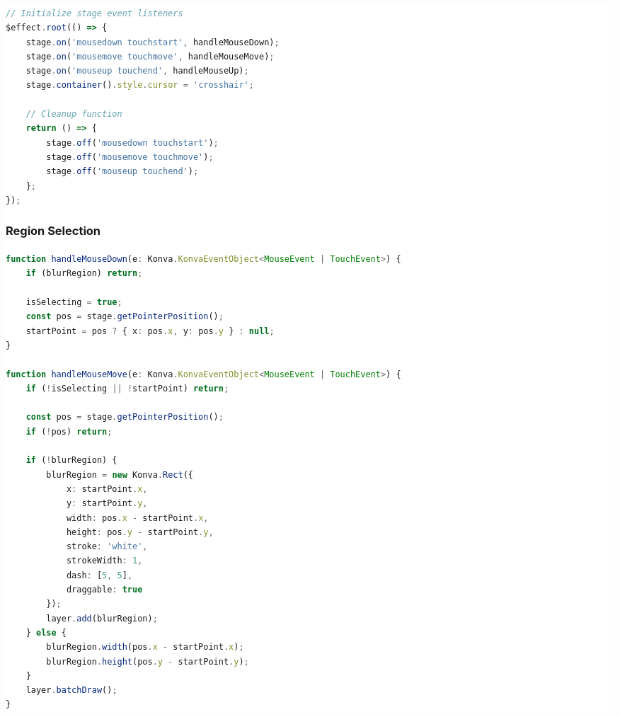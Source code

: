 ```typescript
// Initialize stage event listeners
$effect.root(() => {
    stage.on('mousedown touchstart', handleMouseDown);
    stage.on('mousemove touchmove', handleMouseMove);
    stage.on('mouseup touchend', handleMouseUp);
    stage.container().style.cursor = 'crosshair';

    // Cleanup function
    return () => {
        stage.off('mousedown touchstart');
        stage.off('mousemove touchmove');
        stage.off('mouseup touchend');
    };
});
```

### Region Selection

```typescript
function handleMouseDown(e: Konva.KonvaEventObject<MouseEvent | TouchEvent>) {
    if (blurRegion) return;

    isSelecting = true;
    const pos = stage.getPointerPosition();
    startPoint = pos ? { x: pos.x, y: pos.y } : null;
}

function handleMouseMove(e: Konva.KonvaEventObject<MouseEvent | TouchEvent>) {
    if (!isSelecting || !startPoint) return;

    const pos = stage.getPointerPosition();
    if (!pos) return;

    if (!blurRegion) {
        blurRegion = new Konva.Rect({
            x: startPoint.x,
            y: startPoint.y,
            width: pos.x - startPoint.x,
            height: pos.y - startPoint.y,
            stroke: 'white',
            strokeWidth: 1,
            dash: [5, 5],
            draggable: true
        });
        layer.add(blurRegion);
    } else {
        blurRegion.width(pos.x - startPoint.x);
        blurRegion.height(pos.y - startPoint.y);
    }
    layer.batchDraw();
}
```
